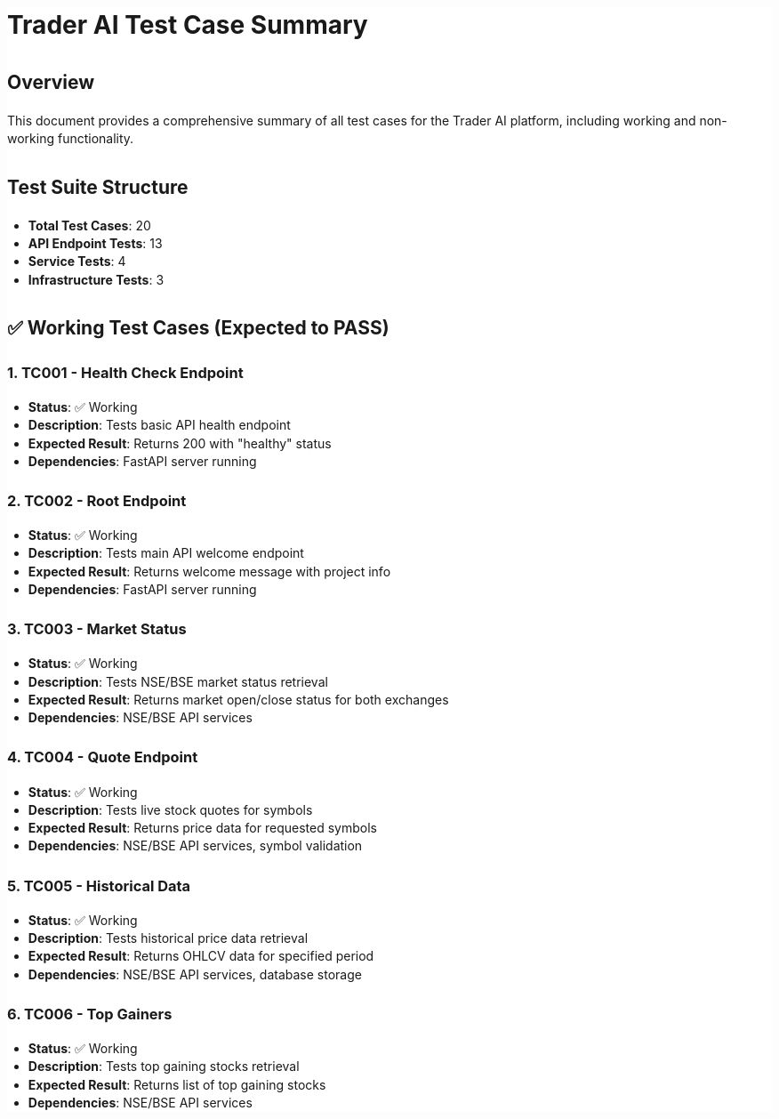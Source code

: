 # Trader AI Test Case Summary

## Overview
This document provides a comprehensive summary of all test cases for the Trader AI platform, including working and non-working functionality.

## Test Suite Structure
- **Total Test Cases**: 20
- **API Endpoint Tests**: 13
- **Service Tests**: 4
- **Infrastructure Tests**: 3

## ✅ Working Test Cases (Expected to PASS)

### 1. **TC001 - Health Check Endpoint**
- **Status**: ✅ Working
- **Description**: Tests basic API health endpoint
- **Expected Result**: Returns 200 with "healthy" status
- **Dependencies**: FastAPI server running

### 2. **TC002 - Root Endpoint**
- **Status**: ✅ Working
- **Description**: Tests main API welcome endpoint
- **Expected Result**: Returns welcome message with project info
- **Dependencies**: FastAPI server running

### 3. **TC003 - Market Status**
- **Status**: ✅ Working
- **Description**: Tests NSE/BSE market status retrieval
- **Expected Result**: Returns market open/close status for both exchanges
- **Dependencies**: NSE/BSE API services

### 4. **TC004 - Quote Endpoint**
- **Status**: ✅ Working
- **Description**: Tests live stock quotes for symbols
- **Expected Result**: Returns price data for requested symbols
- **Dependencies**: NSE/BSE API services, symbol validation

### 5. **TC005 - Historical Data**
- **Status**: ✅ Working
- **Description**: Tests historical price data retrieval
- **Expected Result**: Returns OHLCV data for specified period
- **Dependencies**: NSE/BSE API services, database storage

### 6. **TC006 - Top Gainers**
- **Status**: ✅ Working
- **Description**: Tests top gaining stocks retrieval
- **Expected Result**: Returns list of top gaining stocks
- **Dependencies**: NSE/BSE API services
